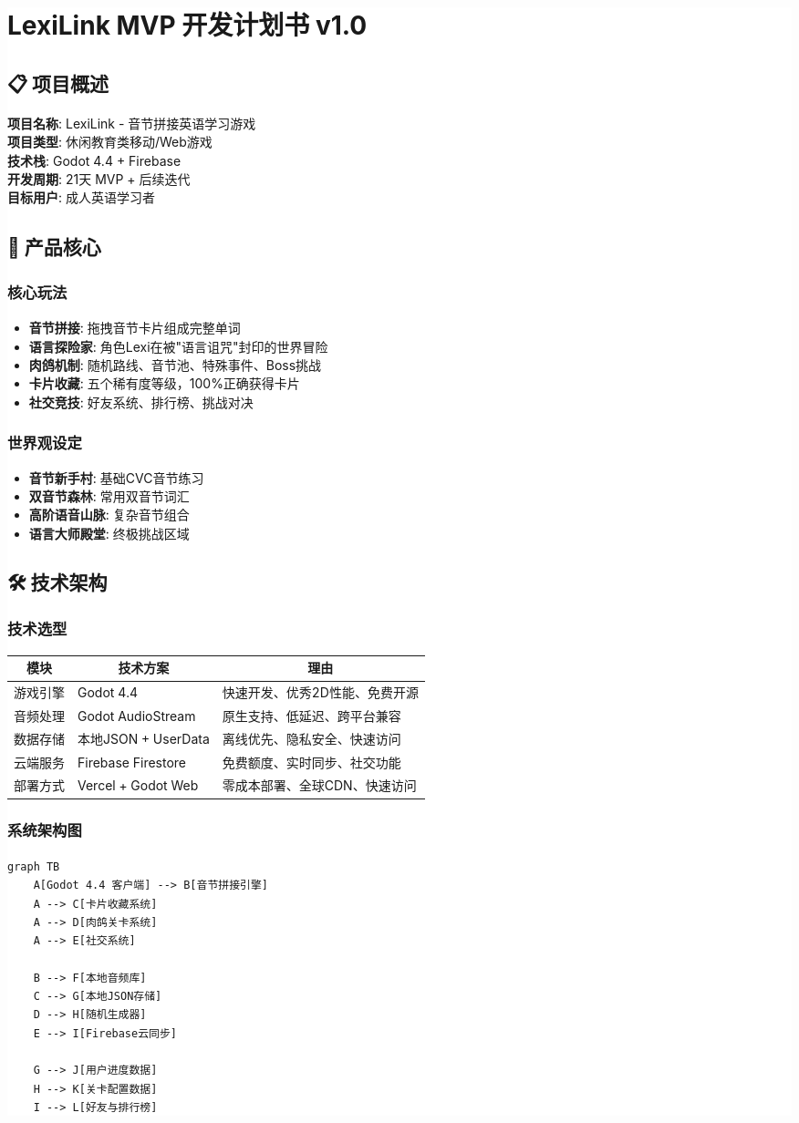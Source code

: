 # LexiLink MVP 开发计划书 v1.0

## 📋 项目概述

**项目名称**: LexiLink - 音节拼接英语学习游戏  
**项目类型**: 休闲教育类移动/Web游戏  
**技术栈**: Godot 4.4 + Firebase  
**开发周期**: 21天 MVP + 后续迭代  
**目标用户**: 成人英语学习者  

## 🎯 产品核心

### 核心玩法
- **音节拼接**: 拖拽音节卡片组成完整单词
- **语言探险家**: 角色Lexi在被"语言诅咒"封印的世界冒险
- **肉鸽机制**: 随机路线、音节池、特殊事件、Boss挑战
- **卡片收藏**: 五个稀有度等级，100%正确获得卡片
- **社交竞技**: 好友系统、排行榜、挑战对决

### 世界观设定
- **音节新手村**: 基础CVC音节练习
- **双音节森林**: 常用双音节词汇  
- **高阶语音山脉**: 复杂音节组合
- **语言大师殿堂**: 终极挑战区域

## 🛠 技术架构

### 技术选型
| 模块 | 技术方案 | 理由 |
|------|----------|------|
| 游戏引擎 | Godot 4.4 | 快速开发、优秀2D性能、免费开源 |
| 音频处理 | Godot AudioStream | 原生支持、低延迟、跨平台兼容 |
| 数据存储 | 本地JSON + UserData | 离线优先、隐私安全、快速访问 |
| 云端服务 | Firebase Firestore | 免费额度、实时同步、社交功能 |
| 部署方式 | Vercel + Godot Web | 零成本部署、全球CDN、快速访问 |

### 系统架构图
```mermaid
graph TB
    A[Godot 4.4 客户端] --> B[音节拼接引擎]
    A --> C[卡片收藏系统]
    A --> D[肉鸽关卡系统]
    A --> E[社交系统]
    
    B --> F[本地音频库]
    C --> G[本地JSON存储]
    D --> H[随机生成器]
    E --> I[Firebase云同步]
    
    G --> J[用户进度数据]
    H --> K[关卡配置数据]
    I --> L[好友与排行榜]
```
